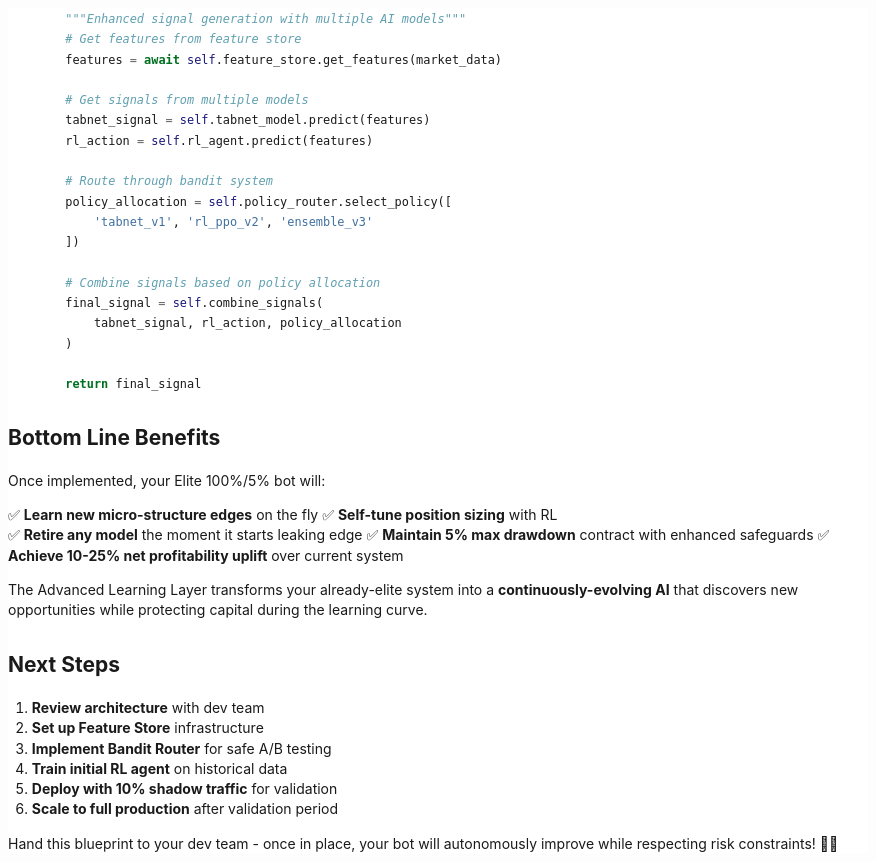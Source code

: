 ```python
        """Enhanced signal generation with multiple AI models"""
        # Get features from feature store
        features = await self.feature_store.get_features(market_data)
        
        # Get signals from multiple models
        tabnet_signal = self.tabnet_model.predict(features)
        rl_action = self.rl_agent.predict(features)
        
        # Route through bandit system
        policy_allocation = self.policy_router.select_policy([
            'tabnet_v1', 'rl_ppo_v2', 'ensemble_v3'
        ])
        
        # Combine signals based on policy allocation
        final_signal = self.combine_signals(
            tabnet_signal, rl_action, policy_allocation
        )
        
        return final_signal
```

## Bottom Line Benefits

Once implemented, your Elite 100%/5% bot will:

✅ **Learn new micro-structure edges** on the fly
✅ **Self-tune position sizing** with RL  
✅ **Retire any model** the moment it starts leaking edge
✅ **Maintain 5% max drawdown** contract with enhanced safeguards
✅ **Achieve 10-25% net profitability uplift** over current system

The Advanced Learning Layer transforms your already-elite system into a **continuously-evolving AI** that discovers new opportunities while protecting capital during the learning curve.

## Next Steps

1. **Review architecture** with dev team
2. **Set up Feature Store** infrastructure  
3. **Implement Bandit Router** for safe A/B testing
4. **Train initial RL agent** on historical data
5. **Deploy with 10% shadow traffic** for validation
6. **Scale to full production** after validation period

Hand this blueprint to your dev team - once in place, your bot will autonomously improve while respecting risk constraints! 🚀🧠 